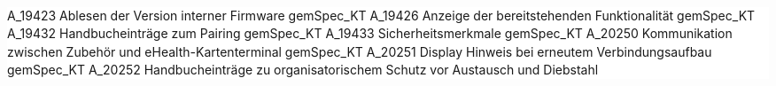 </td></tr><tr><td>
A_19423

</td><td>
Ablesen der Version interner Firmware

</td><td>
gemSpec_KT

</td></tr><tr><td>
A_19426

</td><td>
Anzeige der bereitstehenden Funktionalität

</td><td>
gemSpec_KT

</td></tr><tr><td>
A_19432

</td><td>
Handbucheinträge zum Pairing

</td><td>
gemSpec_KT

</td></tr><tr><td>
A_19433

</td><td>
Sicherheitsmerkmale

</td><td>
gemSpec_KT

</td></tr><tr><td>
A_20250

</td><td>
Kommunikation zwischen Zubehör und eHealth-Kartenterminal

</td><td>
gemSpec_KT

</td></tr><tr><td>
A_20251

</td><td>
Display Hinweis bei erneutem Verbindungsaufbau

</td><td>
gemSpec_KT

</td></tr><tr><td>
A_20252

</td><td>
Handbucheinträge zu organisatorischem Schutz vor Austausch und Diebstahl
